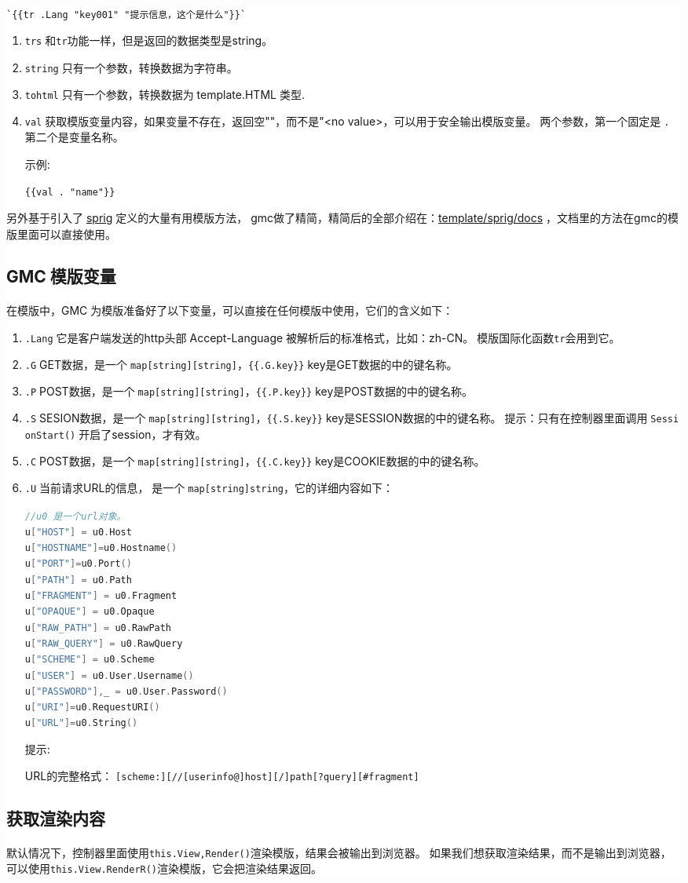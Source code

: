     `{{tr .Lang "key001" "提示信息，这个是什么"}}`

1. `trs` 和`tr`功能一样，但是返回的数据类型是string。

1. `string` 只有一个参数，转换数据为字符串。 

1. `tohtml` 只有一个参数，转换数据为 template.HTML 类型.

1. `val` 获取模版变量内容，如果变量不存在，返回空""，而不是"&lt;no value&gt;，可以用于安全输出模版变量。
        两个参数，第一个固定是 `.` 第二个是变量名称。
            
    示例:
    
    `{{val . "name"}}`

另外基于引入了 [sprig](https://github.com/masterminds/sprig) 定义的大量有用模版方法，
gmc做了精简，精简后的全部介绍在：[template/sprig/docs](https://github.com/snail007/gmc/tree/master/http/template/sprig/docs) ，文档里的方法在gmc的模版里面可以直接使用。

## GMC 模版变量

在模版中，GMC 为模版准备好了以下变量，可以直接在任何模版中使用，它们的含义如下：

1. `.Lang` 它是客户端发送的http头部 Accept-Language 被解析后的标准格式，比如：zh-CN。
    模版国际化函数`tr`会用到它。
1. `.G` GET数据，是一个 `map[string][string]`，`{{.G.key}}` key是GET数据的中的键名称。
1. `.P` POST数据，是一个 `map[string][string]`，`{{.P.key}}` key是POST数据的中的键名称。
1. `.S` SESION数据，是一个 `map[string][string]`，`{{.S.key}}` key是SESSION数据的中的键名称。
    提示：只有在控制器里面调用 `SessionStart()` 开启了session，才有效。
1. `.C` POST数据，是一个 `map[string][string]`，`{{.C.key}}` key是COOKIE数据的中的键名称。
1. `.U` 当前请求URL的信息， 是一个 `map[string]string`，它的详细内容如下：
    
    ```go
    //u0 是一个url对象。
    u["HOST"] = u0.Host
    u["HOSTNAME"]=u0.Hostname()
    u["PORT"]=u0.Port()
    u["PATH"] = u0.Path
    u["FRAGMENT"] = u0.Fragment
    u["OPAQUE"] = u0.Opaque
    u["RAW_PATH"] = u0.RawPath
    u["RAW_QUERY"] = u0.RawQuery
    u["SCHEME"] = u0.Scheme
    u["USER"] = u0.User.Username()
    u["PASSWORD"],_ = u0.User.Password()
    u["URI"]=u0.RequestURI()
    u["URL"]=u0.String()
    ```
   
   提示:
   
   URL的完整格式： `[scheme:][//[userinfo@]host][/]path[?query][#fragment]`  
 
## 获取渲染内容

默认情况下，控制器里面使用`this.View,Render()`渲染模版，结果会被输出到浏览器。
如果我们想获取渲染结果，而不是输出到浏览器，可以使用`this.View.RenderR()`渲染模版，它会把渲染结果返回。
